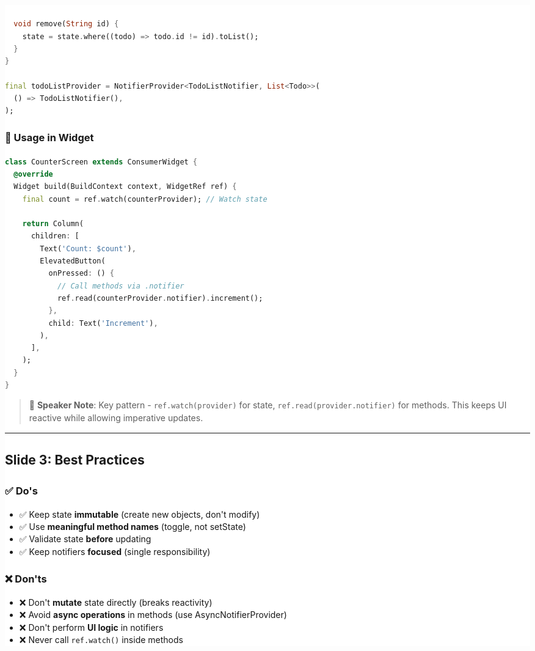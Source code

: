 ```dart
  
  void remove(String id) {
    state = state.where((todo) => todo.id != id).toList();
  }
}

final todoListProvider = NotifierProvider<TodoListNotifier, List<Todo>>(
  () => TodoListNotifier(),
);
```

### 🔄 Usage in Widget

```dart
class CounterScreen extends ConsumerWidget {
  @override
  Widget build(BuildContext context, WidgetRef ref) {
    final count = ref.watch(counterProvider); // Watch state
    
    return Column(
      children: [
        Text('Count: $count'),
        ElevatedButton(
          onPressed: () {
            // Call methods via .notifier
            ref.read(counterProvider.notifier).increment();
          },
          child: Text('Increment'),
        ),
      ],
    );
  }
}
```

> 💬 **Speaker Note**: Key pattern - `ref.watch(provider)` for state, `ref.read(provider.notifier)` for methods. This keeps UI reactive while allowing imperative updates.

---

## Slide 3: Best Practices

### ✅ Do's

- ✅ Keep state **immutable** (create new objects, don't modify)
- ✅ Use **meaningful method names** (toggle, not setState)
- ✅ Validate state **before** updating
- ✅ Keep notifiers **focused** (single responsibility)

### ❌ Don'ts

- ❌ Don't **mutate** state directly (breaks reactivity)
- ❌ Avoid **async operations** in methods (use AsyncNotifierProvider)
- ❌ Don't perform **UI logic** in notifiers
- ❌ Never call `ref.watch()` inside methods
